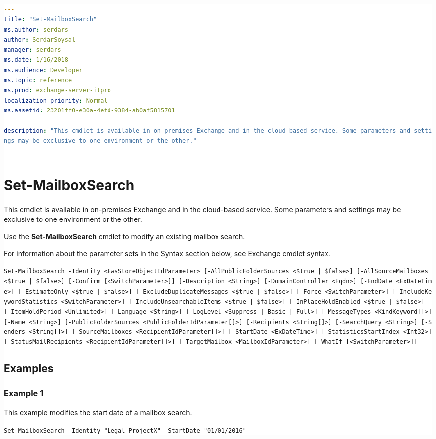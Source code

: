 ```yaml
---
title: "Set-MailboxSearch"
ms.author: serdars
author: SerdarSoysal
manager: serdars
ms.date: 1/16/2018
ms.audience: Developer
ms.topic: reference
ms.prod: exchange-server-itpro
localization_priority: Normal
ms.assetid: 23201ff0-e30a-4efd-9384-ab0af5815701

description: "This cmdlet is available in on-premises Exchange and in the cloud-based service. Some parameters and settings may be exclusive to one environment or the other."
---
```


# Set-MailboxSearch

This cmdlet is available in on-premises Exchange and in the cloud-based service. Some parameters and settings may be exclusive to one environment or the other. 
  
Use the **Set-MailboxSearch** cmdlet to modify an existing mailbox search.
  
For information about the parameter sets in the Syntax section below, see [Exchange cmdlet syntax](https://technet.microsoft.com/library/bb123552.aspx). 
  
```
Set-MailboxSearch -Identity <EwsStoreObjectIdParameter> [-AllPublicFolderSources <$true | $false>] [-AllSourceMailboxes <$true | $false>] [-Confirm [<SwitchParameter>]] [-Description <String>] [-DomainController <Fqdn>] [-EndDate <ExDateTime>] [-EstimateOnly <$true | $false>] [-ExcludeDuplicateMessages <$true | $false>] [-Force <SwitchParameter>] [-IncludeKeywordStatistics <SwitchParameter>] [-IncludeUnsearchableItems <$true | $false>] [-InPlaceHoldEnabled <$true | $false>] [-ItemHoldPeriod <Unlimited>] [-Language <String>] [-LogLevel <Suppress | Basic | Full>] [-MessageTypes <KindKeyword[]>] [-Name <String>] [-PublicFolderSources <PublicFolderIdParameter[]>] [-Recipients <String[]>] [-SearchQuery <String>] [-Senders <String[]>] [-SourceMailboxes <RecipientIdParameter[]>] [-StartDate <ExDateTime>] [-StatisticsStartIndex <Int32>] [-StatusMailRecipients <RecipientIdParameter[]>] [-TargetMailbox <MailboxIdParameter>] [-WhatIf [<SwitchParameter>]]

```

## Examples
<a name="Examples"> </a>

### Example 1

This example modifies the start date of a mailbox search.
  
```
Set-MailboxSearch -Identity "Legal-ProjectX" -StartDate "01/01/2016"
```
